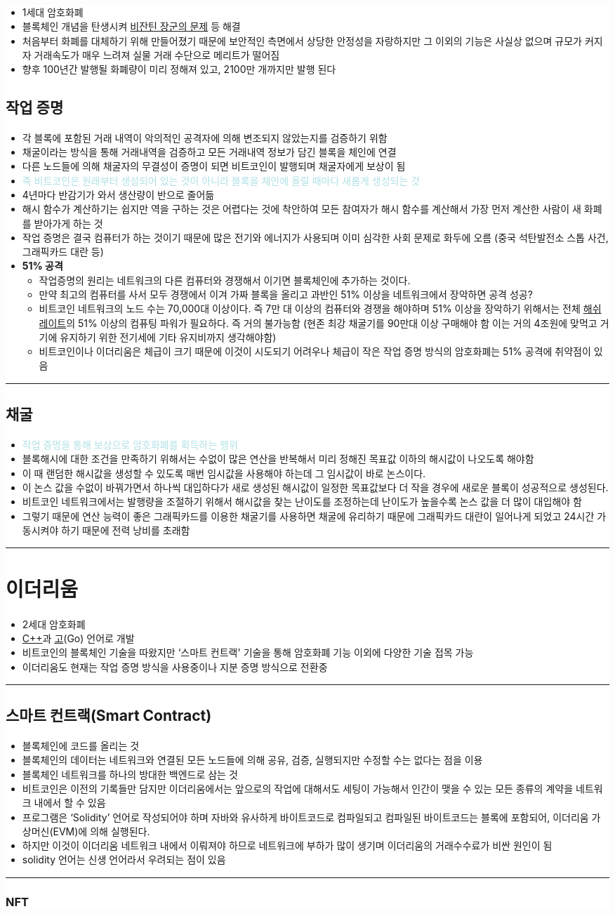 - 1세대 암호화폐
- 블록체인 개념을 탄생시켜 [비잔틴 장군의 문제](https://namu.wiki/w/비잔티움%20장군%20문제) 등 해결
- 처음부터 화폐를 대체하기 위해 만들어졌기 때문에 보안적인 측면에서 상당한 안정성을 자랑하지만 그 이외의 기능은 사실상 없으며 규모가 커지자 거래속도가 매우 느려져 실물 거래 수단으로 메리트가 떨어짐
- 향후 100년간 발행될 화폐량이 미리 정해져 있고, 2100만 개까지만 발행 된다

## **작업 증명**

- 각 블록에 포함된 거래 내역이 악의적인 공격자에 의해 변조되지 않았는지를 검증하기 위함
- 채굴이라는 방식을 통해 거래내역을 검증하고 모든 거래내역 정보가 담긴 블록을 체인에 연결
- 다른 노드들에 의해 채굴자의 무결성이 증명이 되면 비트코인이 발행되며 채굴자에게 보상이 됨
- <span style = "color:powderblue">즉 비트코인은 원래부터 생성되어 있는 것이 아니라 블록을 체인에 올릴 때마다 새롭게 생성되는 것
- 4년마다 반감기가 와서 생산량이 반으로 줄어듦
- 해시 함수가 계산하기는 쉽지만 역을 구하는 것은 어렵다는 것에 착안하여 모든 참여자가 해시 함수를 계산해서 가장 먼저 계산한 사람이 새 화폐를 받아가게 하는 것
- 작업 증명은 결국 컴퓨터가 하는 것이기 때문에 많은 전기와 에너지가 사용되며 이미 심각한 사회 문제로 화두에 오름 (중국 석탄발전소 스톱 사건, 그래픽카드 대란 등)
- **51% 공격**
    - 작업증명의 원리는 네트워크의 다른 컴퓨터와 경쟁해서 이기면 블록체인에 추가하는 것이다.
    - 만약 최고의 컴퓨터를 사서 모두 경쟁에서 이겨 가짜 블록을 올리고 과반인 51% 이상을 네트워크에서 장악하면 공격 성공?
    - 비트코인 네트워크의 노드 수는 70,000대 이상이다. 즉 7만 대 이상의 컴퓨터와 경쟁을 해야하며 51% 이상을 장악하기 위해서는 전체 [해쉬레이트](http://wiki.hash.kr/index.php/해시레이트)의 51% 이상의 컴퓨팅 파워가 필요하다. 즉 거의 불가능함 (현존 최강 채굴기를 90만대 이상 구매해야 함 이는 거의 4조원에 맞먹고 거기에 유지하기 위한 전기세에 기타 유지비까지 생각해야함)
    - 비트코인이나 이더리움은 체급이 크기 때문에 이것이 시도되기 어려우나 체급이 작은 작업 증명 방식의 암호화폐는 51% 공격에 취약점이 있음
---
## **채굴**

- <span style = "color:powderblue">작업 증명을 통해 보상으로 암호화폐를 획득하는 행위
- 블록해시에 대한 조건을 만족하기 위해서는 수없이 많은 연산을 반복해서 미리 정해진 목표값 이하의 해시값이 나오도록 해야함
- 이 때 랜덤한 해시값을 생성할 수 있도록 매번 임시값을 사용해야 하는데 그 임시값이 바로 논스이다.
- 이 논스 값을 수없이 바꿔가면서 하나씩 대입하다가 새로 생성된 해시값이 일정한 목표값보다 더 작을 경우에 새로운 블록이 성공적으로 생성된다.
- 비트코인 네트워크에서는 발행량을 조절하기 위해서 해시값을 찾는 난이도를 조정하는데 난이도가 높을수록 논스 값을 더 많이 대입해야 함
- 그렇기 때문에 연산 능력이 좋은 그래픽카드를 이용한 채굴기를 사용하면 채굴에 유리하기 때문에 그래픽카드 대란이 일어나게 되었고 24시간 가동시켜야 하기 때문에 전력 낭비를 초래함
---
# **이더리움**

- 2세대 암호화폐
- [C++](http://wiki.hash.kr/index.php/C%2B%2B)과 [고](http://wiki.hash.kr/index.php/%EA%B3%A0)(Go) 언어로 개발
- 비트코인의 블록체인 기술을 따왔지만 ‘스마트 컨트랙' 기술을 통해 암호화폐 기능 이외에 다양한 기술 접목 가능
- 이더리움도 현재는 작업 증명 방식을 사용중이나 지분 증명 방식으로 전환중
---
## **스마트 컨트랙(Smart Contract)**

- 블록체인에 코드를 올리는 것
- 블록체인의 데이터는 네트워크와 연결된 모든 노드들에 의해 공유, 검증, 실행되지만 수정할 수는 없다는 점을 이용
- 블록체인 네트워크를 하나의 방대한 백엔드로 삼는 것
- 비트코인은 이전의 기록들만 담지만 이더리움에서는 앞으로의 작업에 대해서도 세팅이 가능해서 인간이 맺을 수 있는 모든 종류의 계약을 네트워크 내에서 할 수 있음
- 프로그램은 ‘Solidity’ 언어로 작성되어야 하며 자바와 유사하게 바이트코드로 컴파일되고 컴파일된 바이트코드는 블록에 포함되어, 이더리움 가상머신(EVM)에 의해 실행된다.
- 하지만 이것이 이더리움 네트워크 내에서 이뤄져야 하므로 네트워크에 부하가 많이 생기며 이더리움의 거래수수료가 비싼 원인이 됨
- solidity 언어는 신생 언어라서 우려되는 점이 있음
---
### NFT
